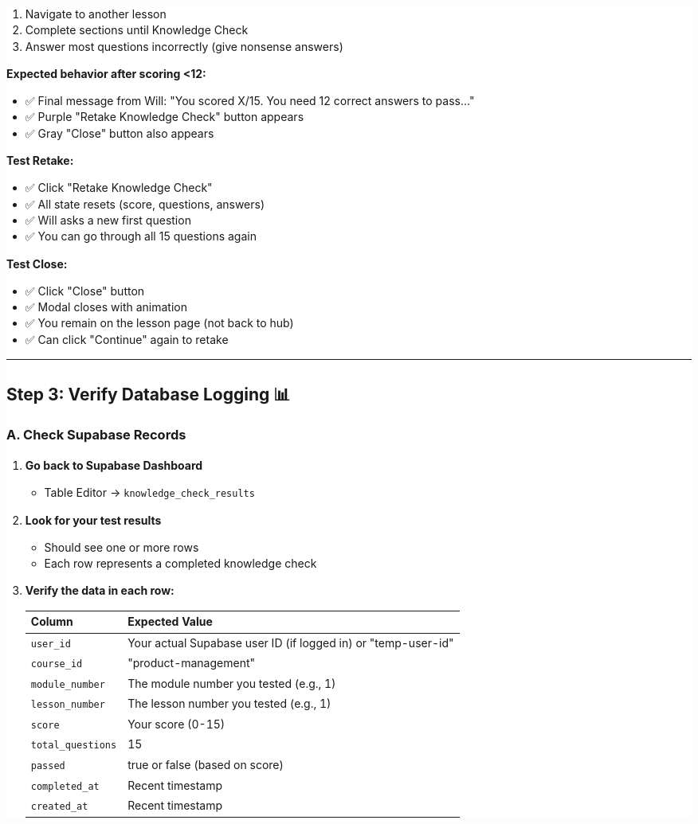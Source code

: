 1. Navigate to another lesson
2. Complete sections until Knowledge Check
3. Answer most questions incorrectly (give nonsense answers)

**Expected behavior after scoring <12:**
- ✅ Final message from Will: "You scored X/15. You need 12 correct answers to pass..."
- ✅ Purple "Retake Knowledge Check" button appears
- ✅ Gray "Close" button also appears

**Test Retake:**
- ✅ Click "Retake Knowledge Check"
- ✅ All state resets (score, questions, answers)
- ✅ Will asks a new first question
- ✅ You can go through all 15 questions again

**Test Close:**
- ✅ Click "Close" button
- ✅ Modal closes with animation
- ✅ You remain on the lesson page (not back to hub)
- ✅ Can click "Continue" again to retake

---

## Step 3: Verify Database Logging 📊

### A. Check Supabase Records

1. **Go back to Supabase Dashboard**
   - Table Editor → `knowledge_check_results`

2. **Look for your test results**
   - Should see one or more rows
   - Each row represents a completed knowledge check

3. **Verify the data in each row:**

   | Column | Expected Value |
   |--------|----------------|
   | `user_id` | Your actual Supabase user ID (if logged in) or "temp-user-id" |
   | `course_id` | "product-management" |
   | `module_number` | The module number you tested (e.g., 1) |
   | `lesson_number` | The lesson number you tested (e.g., 1) |
   | `score` | Your score (0-15) |
   | `total_questions` | 15 |
   | `passed` | true or false (based on score) |
   | `completed_at` | Recent timestamp |
   | `created_at` | Recent timestamp |
